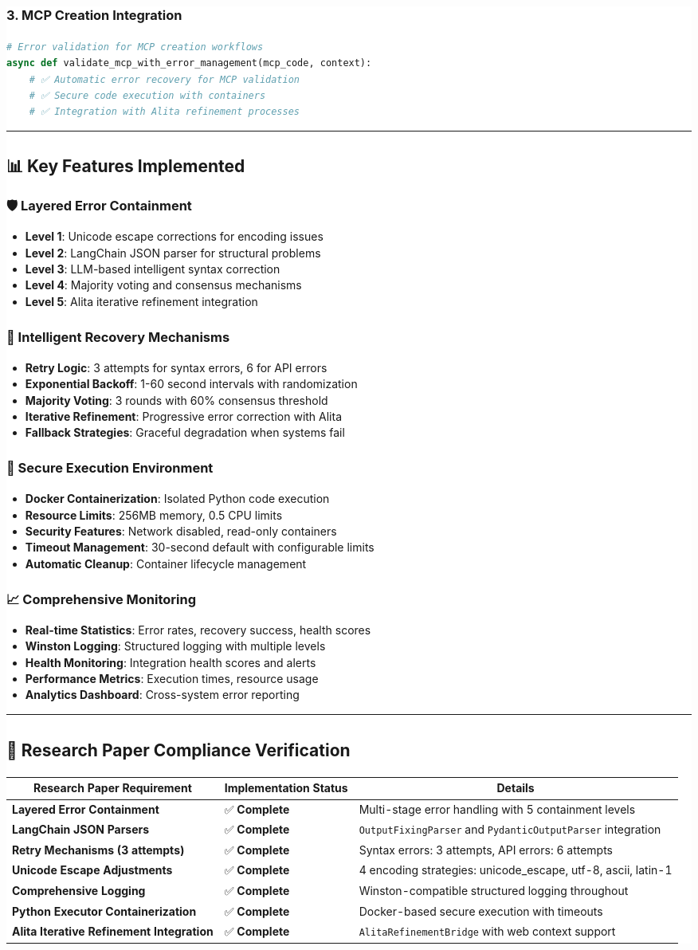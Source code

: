 ### **3. MCP Creation Integration**

```python
# Error validation for MCP creation workflows
async def validate_mcp_with_error_management(mcp_code, context):
    # ✅ Automatic error recovery for MCP validation
    # ✅ Secure code execution with containers
    # ✅ Integration with Alita refinement processes
```

---

## 📊 **Key Features Implemented**

### **🛡️ Layered Error Containment**

- **Level 1**: Unicode escape corrections for encoding issues
- **Level 2**: LangChain JSON parser for structural problems  
- **Level 3**: LLM-based intelligent syntax correction
- **Level 4**: Majority voting and consensus mechanisms
- **Level 5**: Alita iterative refinement integration

### **🔄 Intelligent Recovery Mechanisms**

- **Retry Logic**: 3 attempts for syntax errors, 6 for API errors
- **Exponential Backoff**: 1-60 second intervals with randomization
- **Majority Voting**: 3 rounds with 60% consensus threshold
- **Iterative Refinement**: Progressive error correction with Alita
- **Fallback Strategies**: Graceful degradation when systems fail

### **🐳 Secure Execution Environment**

- **Docker Containerization**: Isolated Python code execution
- **Resource Limits**: 256MB memory, 0.5 CPU limits
- **Security Features**: Network disabled, read-only containers
- **Timeout Management**: 30-second default with configurable limits
- **Automatic Cleanup**: Container lifecycle management

### **📈 Comprehensive Monitoring**

- **Real-time Statistics**: Error rates, recovery success, health scores
- **Winston Logging**: Structured logging with multiple levels
- **Health Monitoring**: Integration health scores and alerts
- **Performance Metrics**: Execution times, resource usage
- **Analytics Dashboard**: Cross-system error reporting

---

## 🎯 **Research Paper Compliance Verification**

| Research Paper Requirement | Implementation Status | Details |
|----------------------------|----------------------|---------|
| **Layered Error Containment** | ✅ **Complete** | Multi-stage error handling with 5 containment levels |
| **LangChain JSON Parsers** | ✅ **Complete** | `OutputFixingParser` and `PydanticOutputParser` integration |
| **Retry Mechanisms (3 attempts)** | ✅ **Complete** | Syntax errors: 3 attempts, API errors: 6 attempts |
| **Unicode Escape Adjustments** | ✅ **Complete** | 4 encoding strategies: unicode_escape, utf-8, ascii, latin-1 |
| **Comprehensive Logging** | ✅ **Complete** | Winston-compatible structured logging throughout |
| **Python Executor Containerization** | ✅ **Complete** | Docker-based secure execution with timeouts |
| **Alita Iterative Refinement Integration** | ✅ **Complete** | `AlitaRefinementBridge` with web context support |